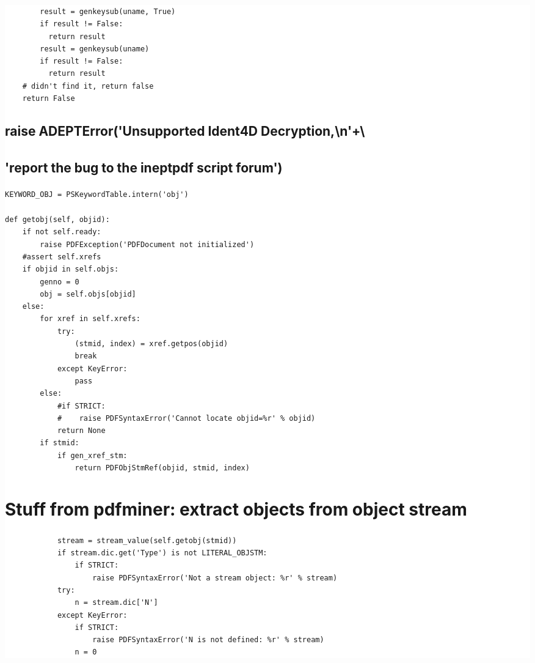             result = genkeysub(uname, True)
            if result != False:
              return result            
            result = genkeysub(uname)
            if result != False:
              return result
        # didn't find it, return false
        return False
##        raise ADEPTError('Unsupported Ident4D Decryption,\n'+\
##                             'report the bug to the ineptpdf script forum')                
                
    KEYWORD_OBJ = PSKeywordTable.intern('obj')
    
    def getobj(self, objid):
        if not self.ready:
            raise PDFException('PDFDocument not initialized')
        #assert self.xrefs
        if objid in self.objs:
            genno = 0
            obj = self.objs[objid]
        else:
            for xref in self.xrefs:
                try:
                    (stmid, index) = xref.getpos(objid)
                    break
                except KeyError:
                    pass
            else:
                #if STRICT:
                #    raise PDFSyntaxError('Cannot locate objid=%r' % objid)
                return None
            if stmid:
                if gen_xref_stm:
                    return PDFObjStmRef(objid, stmid, index)
# Stuff from pdfminer: extract objects from object stream
                stream = stream_value(self.getobj(stmid))
                if stream.dic.get('Type') is not LITERAL_OBJSTM:
                    if STRICT:
                        raise PDFSyntaxError('Not a stream object: %r' % stream)
                try:
                    n = stream.dic['N']
                except KeyError:
                    if STRICT:
                        raise PDFSyntaxError('N is not defined: %r' % stream)
                    n = 0

